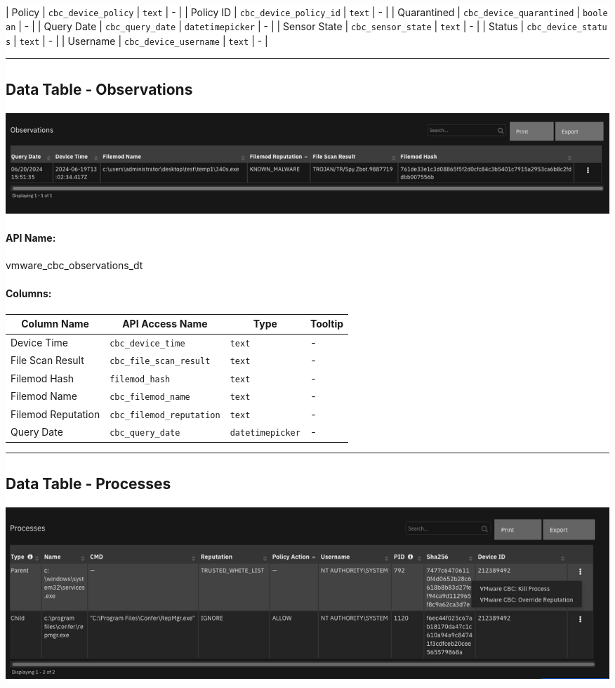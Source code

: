 | Policy | `cbc_device_policy` | `text` | - |
| Policy ID | `cbc_device_policy_id` | `text` | - |
| Quarantined | `cbc_device_quarantined` | `boolean` | - |
| Query Date | `cbc_query_date` | `datetimepicker` | - |
| Sensor State | `cbc_sensor_state` | `text` | - |
| Status | `cbc_device_status` | `text` | - |
| Username | `cbc_device_username` | `text` | - |

---
## Data Table - Observations

 ![screenshot: dt-observations](./doc/screenshots/dt-observations.png)

#### API Name:
vmware_cbc_observations_dt

#### Columns:
| Column Name | API Access Name | Type | Tooltip |
| ----------- | --------------- | ---- | ------- |
| Device Time | `cbc_device_time` | `text` | - |
| File Scan Result | `cbc_file_scan_result` | `text` | - |
| Filemod Hash | `filemod_hash` | `text` | - |
| Filemod Name | `cbc_filemod_name` | `text` | - |
| Filemod Reputation | `cbc_filemod_reputation` | `text` | - |
| Query Date | `cbc_query_date` | `datetimepicker` | - |

---
## Data Table - Processes

 ![screenshot: dt-processes](./doc/screenshots/dt-processes.png)
